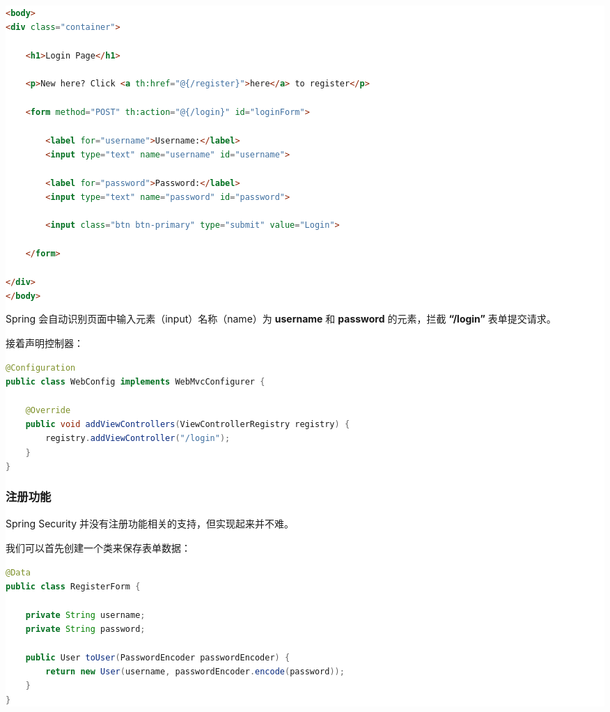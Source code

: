 ```html
<body>
<div class="container">

    <h1>Login Page</h1>

    <p>New here? Click <a th:href="@{/register}">here</a> to register</p>

    <form method="POST" th:action="@{/login}" id="loginForm">

        <label for="username">Username:</label>
        <input type="text" name="username" id="username">

        <label for="password">Password:</label>
        <input type="text" name="password" id="password">

        <input class="btn btn-primary" type="submit" value="Login">

    </form>

</div>
</body>
```

Spring 会自动识别页面中输入元素（input）名称（name）为 **username** 和 **password** 的元素，拦截 **“/login”** 表单提交请求。

接着声明控制器：

```java
@Configuration
public class WebConfig implements WebMvcConfigurer {

    @Override
    public void addViewControllers(ViewControllerRegistry registry) {
        registry.addViewController("/login");
    }
}
```

### 注册功能

Spring Security 并没有注册功能相关的支持，但实现起来并不难。

我们可以首先创建一个类来保存表单数据：

```java
@Data
public class RegisterForm {

    private String username;
    private String password;

    public User toUser(PasswordEncoder passwordEncoder) {
        return new User(username, passwordEncoder.encode(password));
    }
}
```

